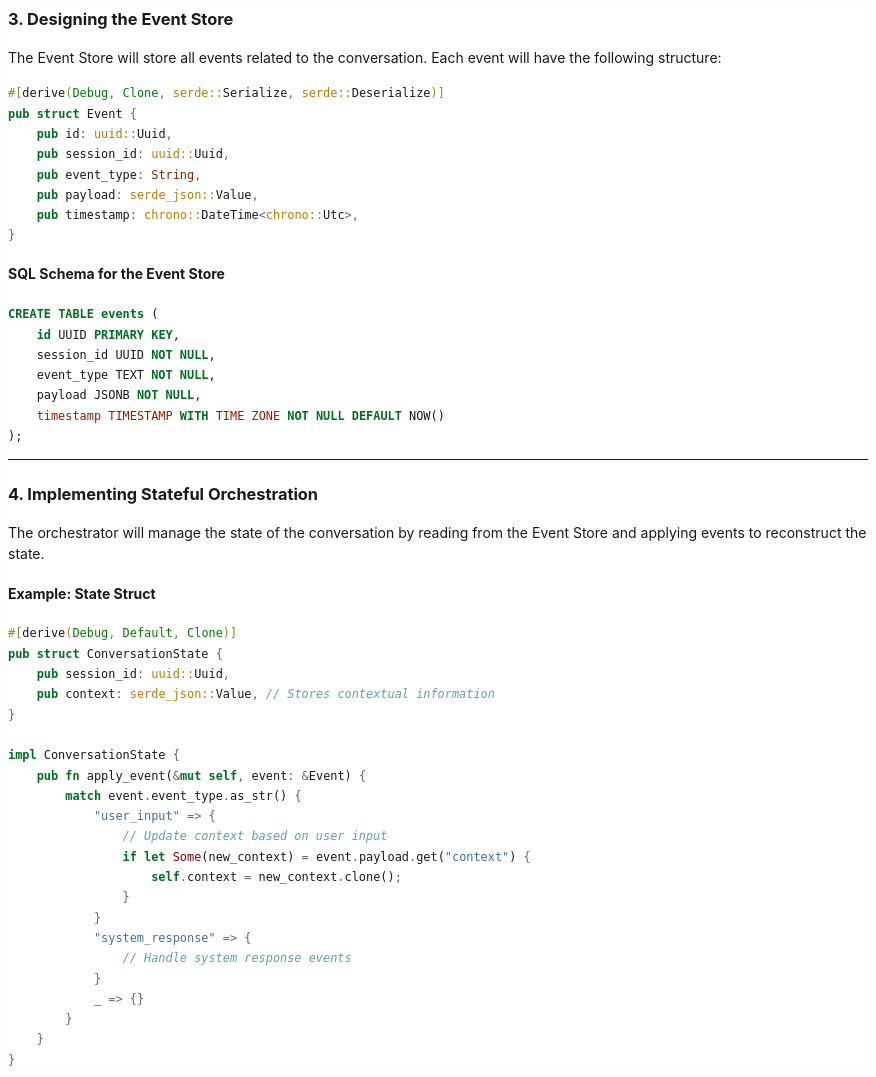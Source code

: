 ### **3. Designing the Event Store**

The Event Store will store all events related to the conversation. Each event will have the following structure:

```rust
#[derive(Debug, Clone, serde::Serialize, serde::Deserialize)]
pub struct Event {
    pub id: uuid::Uuid,
    pub session_id: uuid::Uuid,
    pub event_type: String,
    pub payload: serde_json::Value,
    pub timestamp: chrono::DateTime<chrono::Utc>,
}
```

#### SQL Schema for the Event Store

```sql
CREATE TABLE events (
    id UUID PRIMARY KEY,
    session_id UUID NOT NULL,
    event_type TEXT NOT NULL,
    payload JSONB NOT NULL,
    timestamp TIMESTAMP WITH TIME ZONE NOT NULL DEFAULT NOW()
);
```

---

### **4. Implementing Stateful Orchestration**

The orchestrator will manage the state of the conversation by reading from the Event Store and applying events to reconstruct the state.

#### Example: State Struct

```rust
#[derive(Debug, Default, Clone)]
pub struct ConversationState {
    pub session_id: uuid::Uuid,
    pub context: serde_json::Value, // Stores contextual information
}

impl ConversationState {
    pub fn apply_event(&mut self, event: &Event) {
        match event.event_type.as_str() {
            "user_input" => {
                // Update context based on user input
                if let Some(new_context) = event.payload.get("context") {
                    self.context = new_context.clone();
                }
            }
            "system_response" => {
                // Handle system response events
            }
            _ => {}
        }
    }
}
```
